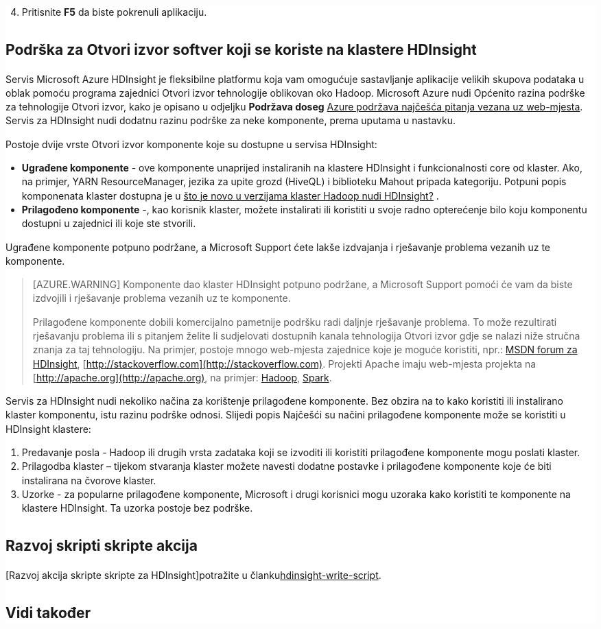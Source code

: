 
4. Pritisnite **F5** da biste pokrenuli aplikaciju.


## <a name="support-for-open-source-software-used-on-hdinsight-clusters"></a>Podrška za Otvori izvor softver koji se koriste na klastere HDInsight
Servis Microsoft Azure HDInsight je fleksibilne platformu koja vam omogućuje sastavljanje aplikacije velikih skupova podataka u oblak pomoću programa zajednici Otvori izvor tehnologije oblikovan oko Hadoop. Microsoft Azure nudi Općenito razina podrške za tehnologije Otvori izvor, kako je opisano u odjeljku **Podržava doseg** <a href="http://azure.microsoft.com/support/faq/" target="_blank">Azure podržava najčešća pitanja vezana uz web-mjesta</a>. Servis za HDInsight nudi dodatnu razinu podrške za neke komponente, prema uputama u nastavku.

Postoje dvije vrste Otvori izvor komponente koje su dostupne u servisa HDInsight:

- **Ugrađene komponente** - ove komponente unaprijed instaliranih na klastere HDInsight i funkcionalnosti core od klaster. Ako, na primjer, YARN ResourceManager, jezika za upite grozd (HiveQL) i biblioteku Mahout pripada kategoriju. Potpuni popis komponenata klaster dostupna je u [što je novo u verzijama klaster Hadoop nudi HDInsight?](hdinsight-component-versioning.md) </a>.
- **Prilagođeno komponente** -, kao korisnik klaster, možete instalirati ili koristiti u svoje radno opterećenje bilo koju komponentu dostupni u zajednici ili koje ste stvorili.

Ugrađene komponente potpuno podržane, a Microsoft Support ćete lakše izdvajanja i rješavanje problema vezanih uz te komponente.

> [AZURE.WARNING] Komponente dao klaster HDInsight potpuno podržane, a Microsoft Support pomoći će vam da biste izdvojili i rješavanje problema vezanih uz te komponente.
>
> Prilagođene komponente dobili komercijalno pametnije podršku radi daljnje rješavanje problema. To može rezultirati rješavanju problema ili s pitanjem želite li sudjelovati dostupnih kanala tehnologija Otvori izvor gdje se nalazi niže stručna znanja za taj tehnologiju. Na primjer, postoje mnogo web-mjesta zajednice koje je moguće koristiti, npr.: [MSDN forum za HDInsight](https://social.msdn.microsoft.com/Forums/azure/en-US/home?forum=hdinsight), [http://stackoverflow.com](http://stackoverflow.com). Projekti Apache imaju web-mjesta projekta na [http://apache.org](http://apache.org), na primjer: [Hadoop](http://hadoop.apache.org/), [Spark](http://spark.apache.org/).

Servis za HDInsight nudi nekoliko načina za korištenje prilagođene komponente. Bez obzira na to kako koristiti ili instalirano klaster komponentu, istu razinu podrške odnosi. Slijedi popis Najčešći su načini prilagođene komponente može se koristiti u HDInsight klastere:

1. Predavanje posla - Hadoop ili drugih vrsta zadataka koji se izvoditi ili koristiti prilagođene komponente mogu poslati klaster.
2. Prilagodba klaster – tijekom stvaranja klaster možete navesti dodatne postavke i prilagođene komponente koje će biti instalirana na čvorove klaster.
3. Uzorke - za popularne prilagođene komponente, Microsoft i drugi korisnici mogu uzoraka kako koristiti te komponente na klastere HDInsight. Ta uzorka postoje bez podrške.

## <a name="develop-script-action-scripts"></a>Razvoj skripti skripte akcija

[Razvoj akcija skripte skripte za HDInsight]potražite u članku[hdinsight-write-script].


## <a name="see-also"></a>Vidi također


[hdinsight-install-spark]: hdinsight-hadoop-spark-install.md
[hdinsight-install-r]: hdinsight-hadoop-r-scripts.md
[hdinsight-write-script]: hdinsight-hadoop-script-actions.md
[hdinsight-provision-cluster]: hdinsight-provision-clusters.md
[powershell-install-configure]: powershell-install-configure.md
[img-hdi-cluster-states]: ./media/hdinsight-hadoop-customize-cluster/HDI-Cluster-state.png "Faza tijekom stvaranja klaster"